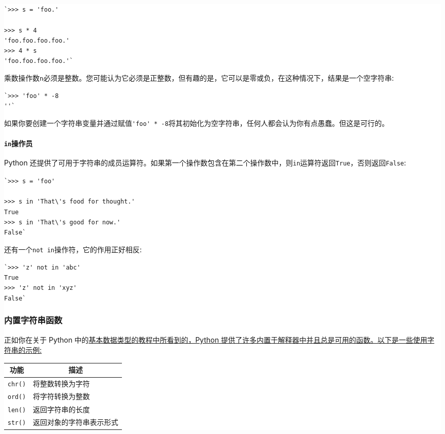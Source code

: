 ```
`>>> s = 'foo.'

>>> s * 4
'foo.foo.foo.foo.'
>>> 4 * s
'foo.foo.foo.foo.'` 
```

乘数操作数`n`必须是整数。您可能认为它必须是正整数，但有趣的是，它可以是零或负，在这种情况下，结果是一个空字符串:

>>>

```
`>>> 'foo' * -8
''` 
```

如果你要创建一个字符串变量并通过赋值`'foo' * -8`将其初始化为空字符串，任何人都会认为你有点愚蠢。但这是可行的。

#### `in`操作员

Python 还提供了可用于字符串的成员运算符。如果第一个操作数包含在第二个操作数中，则`in`运算符返回`True`，否则返回`False`:

>>>

```
`>>> s = 'foo'

>>> s in 'That\'s food for thought.'
True
>>> s in 'That\'s good for now.'
False` 
```

还有一个`not in`操作符，它的作用正好相反:

>>>

```
`>>> 'z' not in 'abc'
True
>>> 'z' not in 'xyz'
False` 
```

### 内置字符串函数

正如你在关于 Python 中的[基本数据类型的教程中所看到的，Python 提供了许多内置于解释器中并且总是可用的函数。以下是一些使用字符串的示例:](https://realpython.com/python-data-types/)

| 功能 | 描述 |
| --- | --- |
| `chr()` | 将整数转换为字符 |
| `ord()` | 将字符转换为整数 |
| `len()` | 返回字符串的长度 |
| `str()` | 返回对象的字符串表示形式 |
